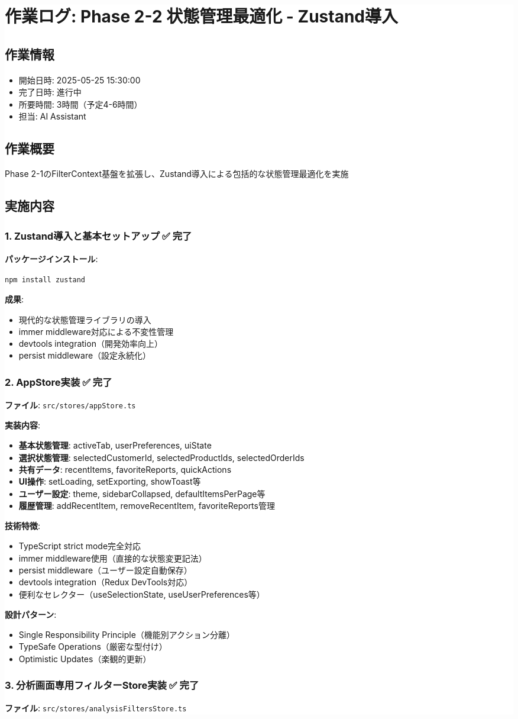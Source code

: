 # 作業ログ: Phase 2-2 状態管理最適化 - Zustand導入

## 作業情報
- 開始日時: 2025-05-25 15:30:00
- 完了日時: 進行中
- 所要時間: 3時間（予定4-6時間）
- 担当: AI Assistant

## 作業概要
Phase 2-1のFilterContext基盤を拡張し、Zustand導入による包括的な状態管理最適化を実施

## 実施内容

### 1. Zustand導入と基本セットアップ ✅ 完了
**パッケージインストール**:
```bash
npm install zustand
```

**成果**:
- 現代的な状態管理ライブラリの導入
- immer middleware対応による不変性管理
- devtools integration（開発効率向上）
- persist middleware（設定永続化）

### 2. AppStore実装 ✅ 完了
**ファイル**: `src/stores/appStore.ts`

**実装内容**:
- **基本状態管理**: activeTab, userPreferences, uiState
- **選択状態管理**: selectedCustomerId, selectedProductIds, selectedOrderIds
- **共有データ**: recentItems, favoriteReports, quickActions
- **UI操作**: setLoading, setExporting, showToast等
- **ユーザー設定**: theme, sidebarCollapsed, defaultItemsPerPage等
- **履歴管理**: addRecentItem, removeRecentItem, favoriteReports管理

**技術特徴**:
- TypeScript strict mode完全対応
- immer middleware使用（直接的な状態変更記法）
- persist middleware（ユーザー設定自動保存）
- devtools integration（Redux DevTools対応）
- 便利なセレクター（useSelectionState, useUserPreferences等）

**設計パターン**:
- Single Responsibility Principle（機能別アクション分離）
- TypeSafe Operations（厳密な型付け）
- Optimistic Updates（楽観的更新）

### 3. 分析画面専用フィルターStore実装 ✅ 完了
**ファイル**: `src/stores/analysisFiltersStore.ts`
